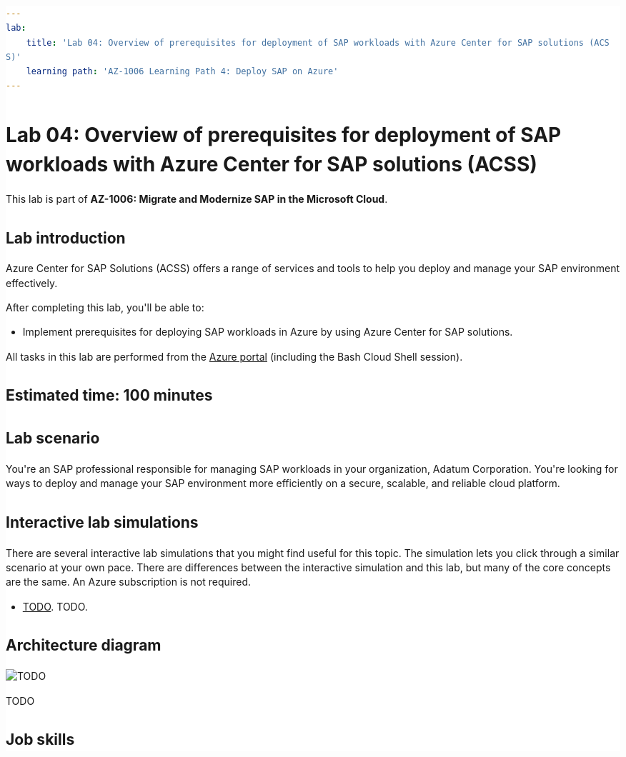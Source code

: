 ```yaml
---
lab:
    title: 'Lab 04: Overview of prerequisites for deployment of SAP workloads with Azure Center for SAP solutions (ACSS)'
    learning path: 'AZ-1006 Learning Path 4: Deploy SAP on Azure'
---
```


# Lab 04: Overview of prerequisites for deployment of SAP workloads with Azure Center for SAP solutions (ACSS)

This lab is part of **AZ-1006: Migrate and Modernize SAP in the Microsoft Cloud**.

## Lab introduction

Azure Center for SAP Solutions (ACSS) offers a range of services and tools to help you deploy and manage your SAP environment effectively.

After completing this lab, you'll be able to:

- Implement prerequisites for deploying SAP workloads in Azure by using Azure Center for SAP solutions.

All tasks in this lab are performed from the [Azure portal](https://portal.azure.com) (including the Bash Cloud Shell session).

## Estimated time: 100 minutes

## Lab scenario

You're an SAP professional responsible for managing SAP workloads in your organization, Adatum Corporation. You're looking for ways to deploy and manage your SAP environment more efficiently on a secure, scalable, and reliable cloud platform.

## Interactive lab simulations

There are several interactive lab simulations that you might find useful for this topic. The simulation lets you click through a similar scenario at your own pace. There are differences between the interactive simulation and this lab, but many of the core concepts are the same. An Azure subscription is not required.

- [TODO](https://TODO). TODO.
  
## Architecture diagram

![TODO](../media/az120-lab0X-architecture.png)

TODO

## Job skills

